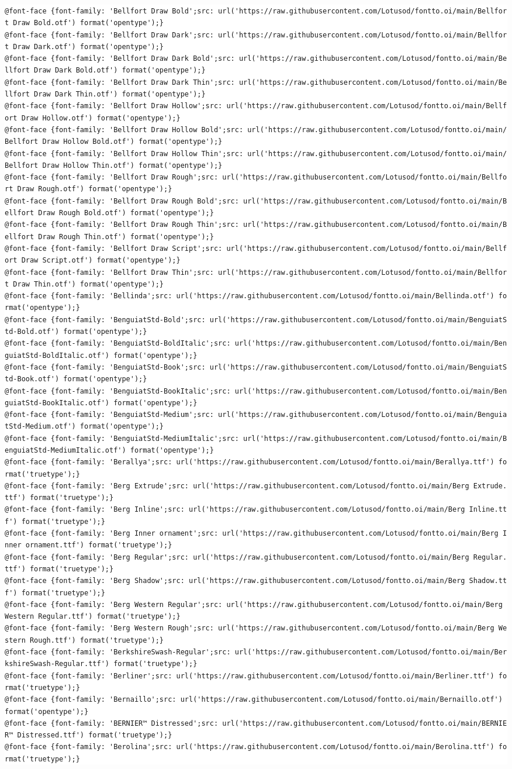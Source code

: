     @font-face {font-family: 'Bellfort Draw Bold';src: url('https://raw.githubusercontent.com/Lotusod/fontto.oi/main/Bellfort Draw Bold.otf') format('opentype');}
    @font-face {font-family: 'Bellfort Draw Dark';src: url('https://raw.githubusercontent.com/Lotusod/fontto.oi/main/Bellfort Draw Dark.otf') format('opentype');}
    @font-face {font-family: 'Bellfort Draw Dark Bold';src: url('https://raw.githubusercontent.com/Lotusod/fontto.oi/main/Bellfort Draw Dark Bold.otf') format('opentype');}
    @font-face {font-family: 'Bellfort Draw Dark Thin';src: url('https://raw.githubusercontent.com/Lotusod/fontto.oi/main/Bellfort Draw Dark Thin.otf') format('opentype');}
    @font-face {font-family: 'Bellfort Draw Hollow';src: url('https://raw.githubusercontent.com/Lotusod/fontto.oi/main/Bellfort Draw Hollow.otf') format('opentype');}
    @font-face {font-family: 'Bellfort Draw Hollow Bold';src: url('https://raw.githubusercontent.com/Lotusod/fontto.oi/main/Bellfort Draw Hollow Bold.otf') format('opentype');}
    @font-face {font-family: 'Bellfort Draw Hollow Thin';src: url('https://raw.githubusercontent.com/Lotusod/fontto.oi/main/Bellfort Draw Hollow Thin.otf') format('opentype');}
    @font-face {font-family: 'Bellfort Draw Rough';src: url('https://raw.githubusercontent.com/Lotusod/fontto.oi/main/Bellfort Draw Rough.otf') format('opentype');}
    @font-face {font-family: 'Bellfort Draw Rough Bold';src: url('https://raw.githubusercontent.com/Lotusod/fontto.oi/main/Bellfort Draw Rough Bold.otf') format('opentype');}
    @font-face {font-family: 'Bellfort Draw Rough Thin';src: url('https://raw.githubusercontent.com/Lotusod/fontto.oi/main/Bellfort Draw Rough Thin.otf') format('opentype');}
    @font-face {font-family: 'Bellfort Draw Script';src: url('https://raw.githubusercontent.com/Lotusod/fontto.oi/main/Bellfort Draw Script.otf') format('opentype');}
    @font-face {font-family: 'Bellfort Draw Thin';src: url('https://raw.githubusercontent.com/Lotusod/fontto.oi/main/Bellfort Draw Thin.otf') format('opentype');}
    @font-face {font-family: 'Bellinda';src: url('https://raw.githubusercontent.com/Lotusod/fontto.oi/main/Bellinda.otf') format('opentype');}
    @font-face {font-family: 'BenguiatStd-Bold';src: url('https://raw.githubusercontent.com/Lotusod/fontto.oi/main/BenguiatStd-Bold.otf') format('opentype');}
    @font-face {font-family: 'BenguiatStd-BoldItalic';src: url('https://raw.githubusercontent.com/Lotusod/fontto.oi/main/BenguiatStd-BoldItalic.otf') format('opentype');}
    @font-face {font-family: 'BenguiatStd-Book';src: url('https://raw.githubusercontent.com/Lotusod/fontto.oi/main/BenguiatStd-Book.otf') format('opentype');}
    @font-face {font-family: 'BenguiatStd-BookItalic';src: url('https://raw.githubusercontent.com/Lotusod/fontto.oi/main/BenguiatStd-BookItalic.otf') format('opentype');}
    @font-face {font-family: 'BenguiatStd-Medium';src: url('https://raw.githubusercontent.com/Lotusod/fontto.oi/main/BenguiatStd-Medium.otf') format('opentype');}
    @font-face {font-family: 'BenguiatStd-MediumItalic';src: url('https://raw.githubusercontent.com/Lotusod/fontto.oi/main/BenguiatStd-MediumItalic.otf') format('opentype');}
    @font-face {font-family: 'Berallya';src: url('https://raw.githubusercontent.com/Lotusod/fontto.oi/main/Berallya.ttf') format('truetype');}
    @font-face {font-family: 'Berg Extrude';src: url('https://raw.githubusercontent.com/Lotusod/fontto.oi/main/Berg Extrude.ttf') format('truetype');}
    @font-face {font-family: 'Berg Inline';src: url('https://raw.githubusercontent.com/Lotusod/fontto.oi/main/Berg Inline.ttf') format('truetype');}
    @font-face {font-family: 'Berg Inner ornament';src: url('https://raw.githubusercontent.com/Lotusod/fontto.oi/main/Berg Inner ornament.ttf') format('truetype');}
    @font-face {font-family: 'Berg Regular';src: url('https://raw.githubusercontent.com/Lotusod/fontto.oi/main/Berg Regular.ttf') format('truetype');}
    @font-face {font-family: 'Berg Shadow';src: url('https://raw.githubusercontent.com/Lotusod/fontto.oi/main/Berg Shadow.ttf') format('truetype');}
    @font-face {font-family: 'Berg Western Regular';src: url('https://raw.githubusercontent.com/Lotusod/fontto.oi/main/Berg Western Regular.ttf') format('truetype');}
    @font-face {font-family: 'Berg Western Rough';src: url('https://raw.githubusercontent.com/Lotusod/fontto.oi/main/Berg Western Rough.ttf') format('truetype');}
    @font-face {font-family: 'BerkshireSwash-Regular';src: url('https://raw.githubusercontent.com/Lotusod/fontto.oi/main/BerkshireSwash-Regular.ttf') format('truetype');}
    @font-face {font-family: 'Berliner';src: url('https://raw.githubusercontent.com/Lotusod/fontto.oi/main/Berliner.ttf') format('truetype');}
    @font-face {font-family: 'Bernaillo';src: url('https://raw.githubusercontent.com/Lotusod/fontto.oi/main/Bernaillo.otf') format('opentype');}
    @font-face {font-family: 'BERNIER™ Distressed';src: url('https://raw.githubusercontent.com/Lotusod/fontto.oi/main/BERNIER™ Distressed.ttf') format('truetype');}
    @font-face {font-family: 'Berolina';src: url('https://raw.githubusercontent.com/Lotusod/fontto.oi/main/Berolina.ttf') format('truetype');}